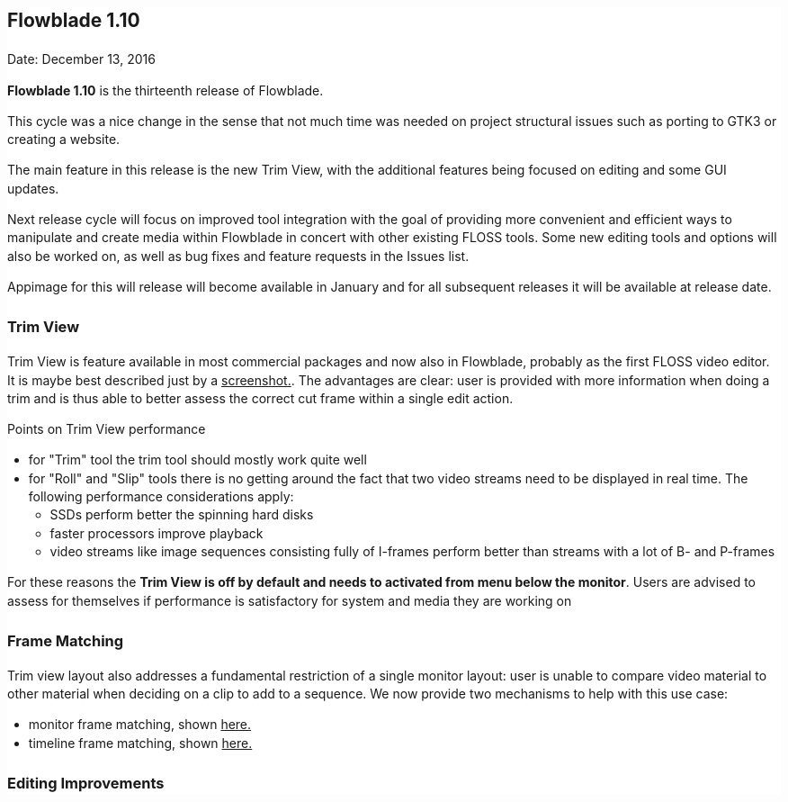 ## Flowblade 1.10

Date: December 13, 2016

**Flowblade 1.10** is the thirteenth release of Flowblade.

This cycle was a nice change in the sense that not much time was needed on project structural issues such as porting to GTK3 or creating a website.

The main feature in this release is the new Trim View, with the additional features being focused on editing and some GUI updates.

Next release cycle will focus on improved tool integration with the goal of providing more convenient and efficient ways to manipulate and create media within Flowblade in concert with other existing FLOSS tools. Some new editing tools and options will also be worked on, as well as bug fixes and feature requests in the Issues list.

Appimage for this will release will become available in January and for all subsequent releases it will be available at release date.

### Trim View

Trim View is feature available in most commercial packages and now also in Flowblade, probably as the first FLOSS video editor. It is maybe best described just by a [screenshot.](https://raw.githubusercontent.com/jliljebl/flowblade/master/flowblade-trunk/docs/1-10_trimview.jpg). The advantages are clear: user is provided with more information when doing a trim and is thus able to better assess the correct cut frame within a single edit action.

Points on Trim View performance

- for "Trim" tool the trim tool should mostly work quite well
- for "Roll" and "Slip" tools there is no getting around the fact that two video streams need to be displayed in real time. The following performance considerations apply:
  - SSDs perform better the spinning hard disks
  - faster processors improve playback
  - video streams like image sequences consisting fully of I-frames perform better than streams with a lot of B- and P-frames

For these reasons the **Trim View is off by default and needs to activated from menu below the monitor**. Users are advised to assess for themselves if performance is satisfactory for system and media they are working on

### Frame Matching

Trim view layout also addresses a fundamental restriction of a single monitor layout: user is unable to compare video material to other material when deciding on a clip to add to a sequence. We now provide two mechanisms to help with this use case:

- monitor frame matching, shown [here.](https://raw.githubusercontent.com/jliljebl/flowblade/master/flowblade-trunk/docs/1-10_monitor_match_frame.jpg)
- timeline frame matching, shown [here.](https://raw.githubusercontent.com/jliljebl/flowblade/master/flowblade-trunk/docs/1-10-timeline_match_frame.jpg)

### Editing Improvements
